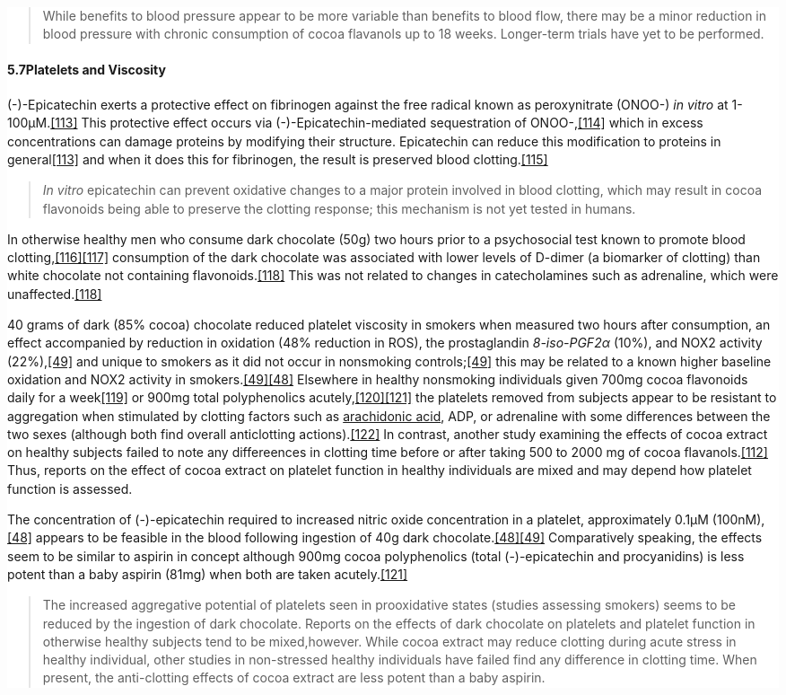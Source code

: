 

> While benefits to blood pressure appear to be more variable than benefits to blood flow, there may be a minor reduction in blood pressure with chronic consumption of cocoa flavanols up to 18 weeks. Longer-term trials have yet to be performed.


#### 5.7Platelets and Viscosity


(-)-Epicatechin exerts a protective effect on fibrinogen against the free radical known as peroxynitrate (ONOO-) *in vitro* at 1-100μM.[[113]](#ref113) This protective effect occurs via (-)-Epicatechin-mediated sequestration of ONOO-,[[114]](#ref114) which in excess concentrations can damage proteins by modifying their structure. Epicatechin can reduce this modification to proteins in general[[113]](#ref113) and when it does this for fibrinogen, the result is preserved blood clotting.[[115]](#ref115)



> *In vitro* epicatechin can prevent oxidative changes to a major protein involved in blood clotting, which may result in cocoa flavonoids being able to preserve the clotting response; this mechanism is not yet tested in humans.


In otherwise healthy men who consume dark chocolate (50g) two hours prior to a psychosocial test known to promote blood clotting,[[116]](#ref116)[[117]](#ref117) consumption of the dark chocolate was associated with lower levels of D-dimer (a biomarker of clotting) than white chocolate not containing flavonoids.[[118]](#ref118) This was not related to changes in catecholamines such as adrenaline, which were unaffected.[[118]](#ref118) 


40 grams of dark (85% cocoa) chocolate reduced platelet viscosity in smokers when measured two hours after consumption, an effect accompanied by reduction in oxidation (48% reduction in ROS), the prostaglandin *8-iso-PGF2α* (10%), and NOX2 activity (22%),[[49]](#ref49) and unique to smokers as it did not occur in nonsmoking controls;[[49]](#ref49) this may be related to a known higher baseline oxidation and NOX2 activity in smokers.[[49]](#ref49)[[48]](#ref48) Elsewhere in healthy nonsmoking individuals given 700mg cocoa flavonoids daily for a week[[119]](#ref119) or 900mg total polyphenolics acutely,[[120]](#ref120)[[121]](#ref121) the platelets removed from subjects appear to be resistant to aggregation when stimulated by clotting factors such as [arachidonic acid](/supplements/arachidonic-acid/), ADP, or adrenaline with some differences between the two sexes (although both find overall anticlotting actions).[[122]](#ref122) In contrast, another study examining the effects of cocoa extract on healthy subjects failed to note any differeences in clotting time before or after taking 500 to 2000 mg of cocoa flavanols.[[112]](#ref112) Thus, reports on the effect of cocoa extract on platelet function in healthy individuals are mixed and may depend how platelet function is assessed. 


The concentration of (-)-epicatechin required to increased nitric oxide concentration in a platelet, approximately 0.1μM (100nM),[[48]](#ref48) appears to be feasible in the blood following ingestion of 40g dark chocolate.[[48]](#ref48)[[49]](#ref49) Comparatively speaking, the effects seem to be similar to aspirin in concept although 900mg cocoa polyphenolics (total (-)-epicatechin and procyanidins) is less potent than a baby aspirin (81mg) when both are taken acutely.[[121]](#ref121)



> The increased aggregative potential of platelets seen in prooxidative states (studies assessing smokers) seems to be reduced by the ingestion of dark chocolate. Reports on the effects of dark chocolate on platelets and platelet function in otherwise healthy subjects tend to be mixed,however. While cocoa extract may reduce clotting during acute stress in healthy individual, other studies in non-stressed healthy individuals have failed find any difference in clotting time. When present, the anti-clotting effects of cocoa extract are less potent than a baby aspirin.
